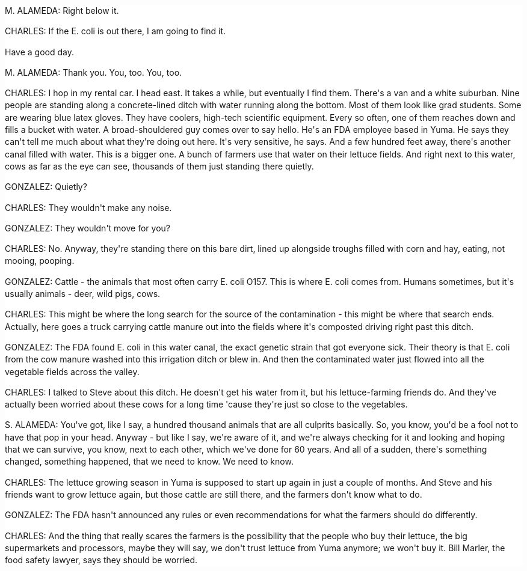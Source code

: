 M. ALAMEDA: Right below it.

CHARLES: If the E. coli is out there, I am going to find it.

Have a good day.

M. ALAMEDA: Thank you. You, too. You, too.

CHARLES: I hop in my rental car. I head east. It takes a while, but eventually I find them. There's a van and a white suburban. Nine people are standing along a concrete-lined ditch with water running along the bottom. Most of them look like grad students. Some are wearing blue latex gloves. They have coolers, high-tech scientific equipment. Every so often, one of them reaches down and fills a bucket with water. A broad-shouldered guy comes over to say hello. He's an FDA employee based in Yuma. He says they can't tell me much about what they're doing out here. It's very sensitive, he says. And a few hundred feet away, there's another canal filled with water. This is a bigger one. A bunch of farmers use that water on their lettuce fields. And right next to this water, cows as far as the eye can see, thousands of them just standing there quietly.

GONZALEZ: Quietly?

CHARLES: They wouldn't make any noise.

GONZALEZ: They wouldn't move for you?

CHARLES: No. Anyway, they're standing there on this bare dirt, lined up alongside troughs filled with corn and hay, eating, not mooing, pooping.

GONZALEZ: Cattle - the animals that most often carry E. coli O157. This is where E. coli comes from. Humans sometimes, but it's usually animals - deer, wild pigs, cows.

CHARLES: This might be where the long search for the source of the contamination - this might be where that search ends. Actually, here goes a truck carrying cattle manure out into the fields where it's composted driving right past this ditch.

GONZALEZ: The FDA found E. coli in this water canal, the exact genetic strain that got everyone sick. Their theory is that E. coli from the cow manure washed into this irrigation ditch or blew in. And then the contaminated water just flowed into all the vegetable fields across the valley.

CHARLES: I talked to Steve about this ditch. He doesn't get his water from it, but his lettuce-farming friends do. And they've actually been worried about these cows for a long time 'cause they're just so close to the vegetables.

S. ALAMEDA: You've got, like I say, a hundred thousand animals that are all culprits basically. So, you know, you'd be a fool not to have that pop in your head. Anyway - but like I say, we're aware of it, and we're always checking for it and looking and hoping that we can survive, you know, next to each other, which we've done for 60 years. And all of a sudden, there's something changed, something happened, that we need to know. We need to know.

CHARLES: The lettuce growing season in Yuma is supposed to start up again in just a couple of months. And Steve and his friends want to grow lettuce again, but those cattle are still there, and the farmers don't know what to do.

GONZALEZ: The FDA hasn't announced any rules or even recommendations for what the farmers should do differently.

CHARLES: And the thing that really scares the farmers is the possibility that the people who buy their lettuce, the big supermarkets and processors, maybe they will say, we don't trust lettuce from Yuma anymore; we won't buy it. Bill Marler, the food safety lawyer, says they should be worried.
